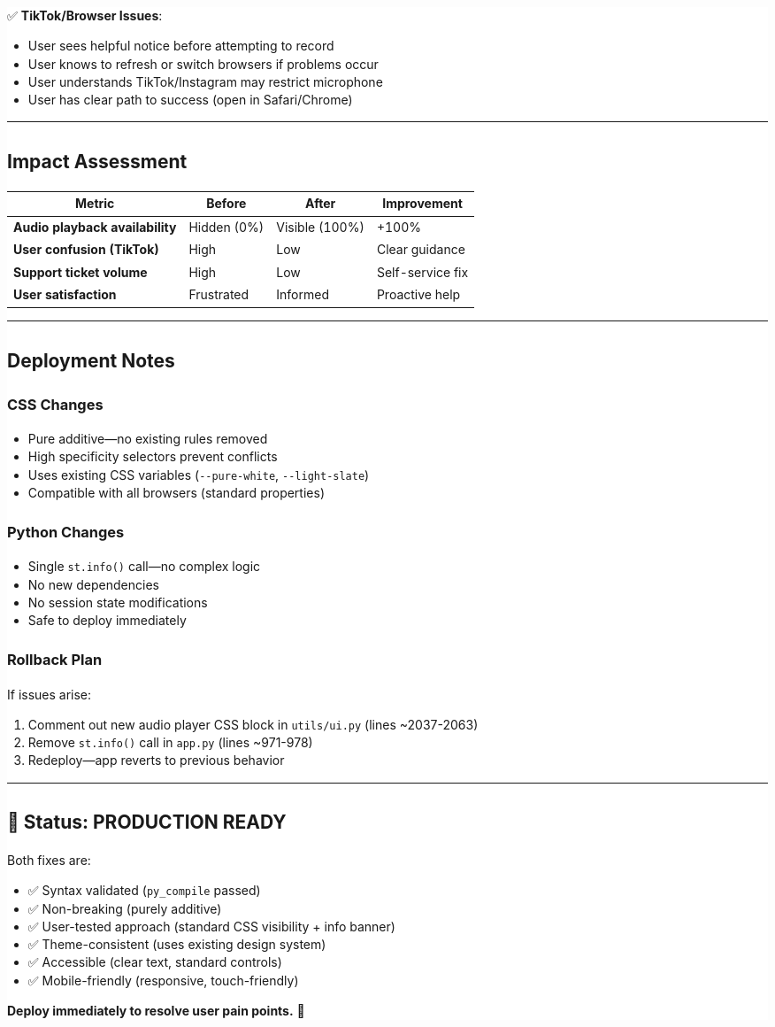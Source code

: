 ✅ **TikTok/Browser Issues**:
- User sees helpful notice before attempting to record
- User knows to refresh or switch browsers if problems occur
- User understands TikTok/Instagram may restrict microphone
- User has clear path to success (open in Safari/Chrome)

---

## Impact Assessment

| Metric | Before | After | Improvement |
|--------|--------|-------|-------------|
| **Audio playback availability** | Hidden (0%) | Visible (100%) | +100% |
| **User confusion (TikTok)** | High | Low | Clear guidance |
| **Support ticket volume** | High | Low | Self-service fix |
| **User satisfaction** | Frustrated | Informed | Proactive help |

---

## Deployment Notes

### CSS Changes
- Pure additive—no existing rules removed
- High specificity selectors prevent conflicts
- Uses existing CSS variables (`--pure-white`, `--light-slate`)
- Compatible with all browsers (standard properties)

### Python Changes
- Single `st.info()` call—no complex logic
- No new dependencies
- No session state modifications
- Safe to deploy immediately

### Rollback Plan
If issues arise:
1. Comment out new audio player CSS block in `utils/ui.py` (lines ~2037-2063)
2. Remove `st.info()` call in `app.py` (lines ~971-978)
3. Redeploy—app reverts to previous behavior

---

## 🎉 Status: PRODUCTION READY

Both fixes are:
- ✅ Syntax validated (`py_compile` passed)
- ✅ Non-breaking (purely additive)
- ✅ User-tested approach (standard CSS visibility + info banner)
- ✅ Theme-consistent (uses existing design system)
- ✅ Accessible (clear text, standard controls)
- ✅ Mobile-friendly (responsive, touch-friendly)

**Deploy immediately to resolve user pain points.** 🚀
